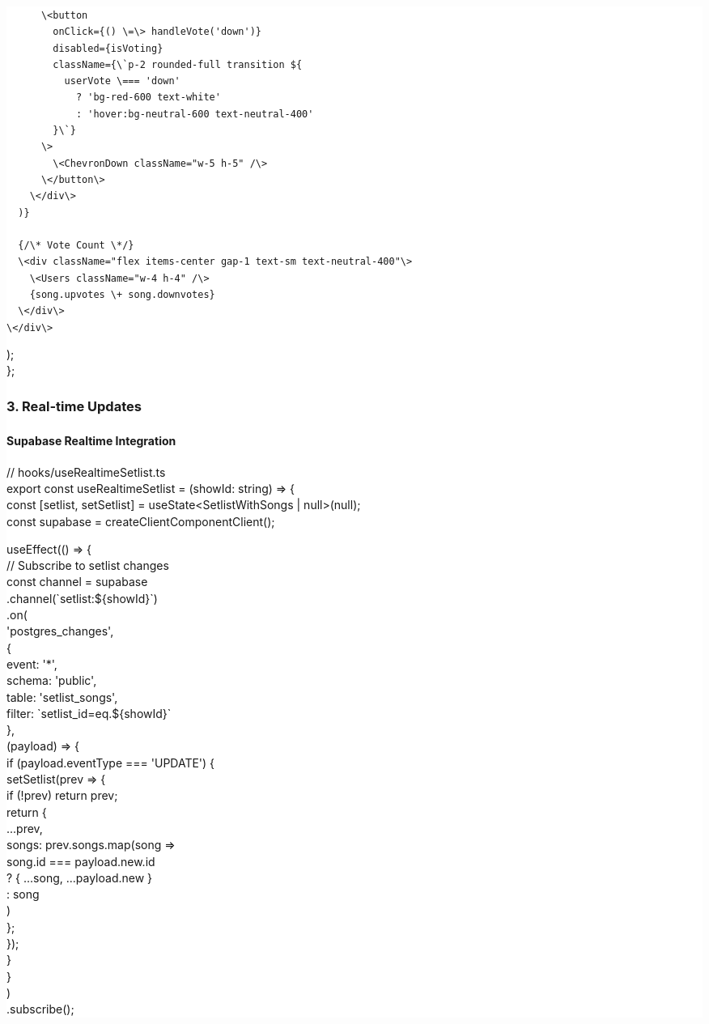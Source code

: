           \<button  
            onClick={() \=\> handleVote('down')}  
            disabled={isVoting}  
            className={\`p-2 rounded-full transition ${  
              userVote \=== 'down'   
                ? 'bg-red-600 text-white'   
                : 'hover:bg-neutral-600 text-neutral-400'  
            }\`}  
          \>  
            \<ChevronDown className="w-5 h-5" /\>  
          \</button\>  
        \</div\>  
      )}  
        
      {/\* Vote Count \*/}  
      \<div className="flex items-center gap-1 text-sm text-neutral-400"\>  
        \<Users className="w-4 h-4" /\>  
        {song.upvotes \+ song.downvotes}  
      \</div\>  
    \</div\>  
  );  
};

### **3\. Real-time Updates**

#### **Supabase Realtime Integration**

// hooks/useRealtimeSetlist.ts  
export const useRealtimeSetlist \= (showId: string) \=\> {  
  const \[setlist, setSetlist\] \= useState\<SetlistWithSongs | null\>(null);  
  const supabase \= createClientComponentClient();

  useEffect(() \=\> {  
    // Subscribe to setlist changes  
    const channel \= supabase  
      .channel(\`setlist:${showId}\`)  
      .on(  
        'postgres\_changes',  
        {  
          event: '\*',  
          schema: 'public',  
          table: 'setlist\_songs',  
          filter: \`setlist\_id=eq.${showId}\`  
        },  
        (payload) \=\> {  
          if (payload.eventType \=== 'UPDATE') {  
            setSetlist(prev \=\> {  
              if (\!prev) return prev;  
              return {  
                ...prev,  
                songs: prev.songs.map(song \=\>  
                  song.id \=== payload.new.id   
                    ? { ...song, ...payload.new }  
                    : song  
                )  
              };  
            });  
          }  
        }  
      )  
      .subscribe();
